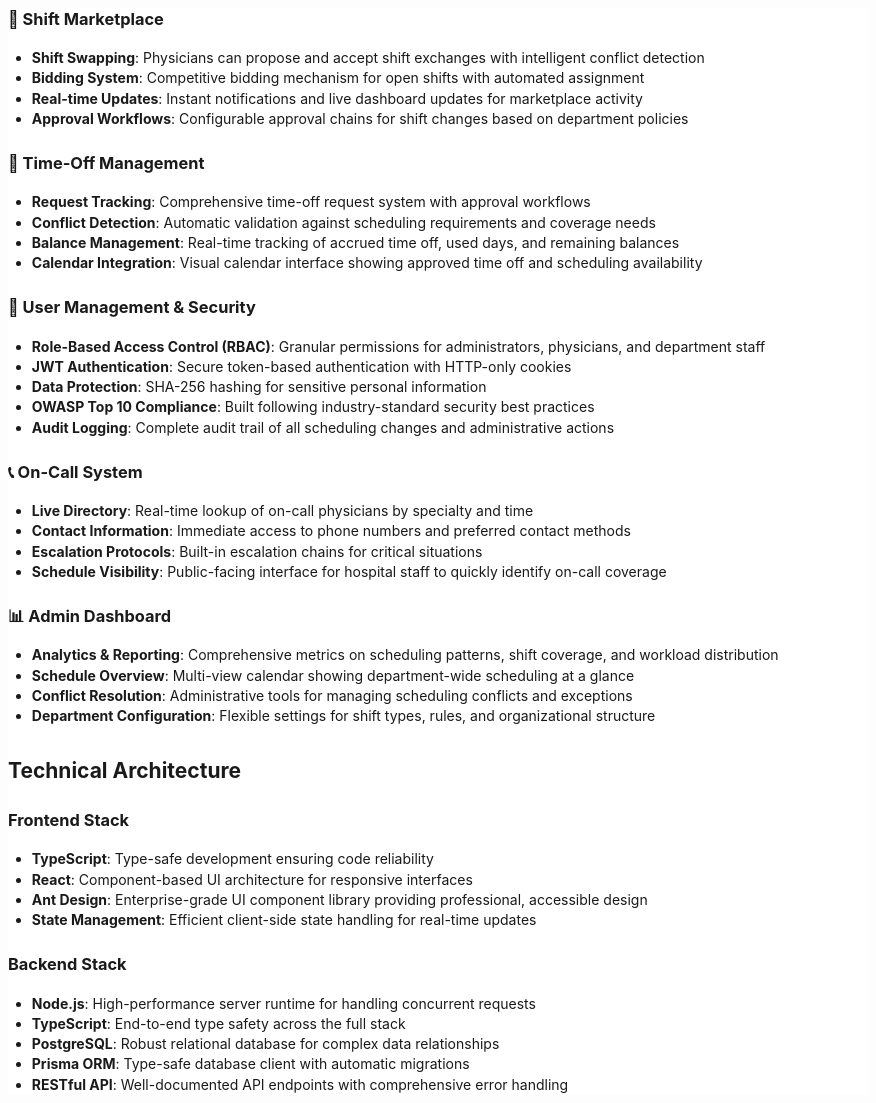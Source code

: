 ### 💱 Shift Marketplace
- **Shift Swapping**: Physicians can propose and accept shift exchanges with intelligent conflict detection
- **Bidding System**: Competitive bidding mechanism for open shifts with automated assignment
- **Real-time Updates**: Instant notifications and live dashboard updates for marketplace activity
- **Approval Workflows**: Configurable approval chains for shift changes based on department policies

### 📅 Time-Off Management
- **Request Tracking**: Comprehensive time-off request system with approval workflows
- **Conflict Detection**: Automatic validation against scheduling requirements and coverage needs
- **Balance Management**: Real-time tracking of accrued time off, used days, and remaining balances
- **Calendar Integration**: Visual calendar interface showing approved time off and scheduling availability

### 👥 User Management & Security
- **Role-Based Access Control (RBAC)**: Granular permissions for administrators, physicians, and department staff
- **JWT Authentication**: Secure token-based authentication with HTTP-only cookies
- **Data Protection**: SHA-256 hashing for sensitive personal information
- **OWASP Top 10 Compliance**: Built following industry-standard security best practices
- **Audit Logging**: Complete audit trail of all scheduling changes and administrative actions

### 📞 On-Call System
- **Live Directory**: Real-time lookup of on-call physicians by specialty and time
- **Contact Information**: Immediate access to phone numbers and preferred contact methods
- **Escalation Protocols**: Built-in escalation chains for critical situations
- **Schedule Visibility**: Public-facing interface for hospital staff to quickly identify on-call coverage

### 📊 Admin Dashboard
- **Analytics & Reporting**: Comprehensive metrics on scheduling patterns, shift coverage, and workload distribution
- **Schedule Overview**: Multi-view calendar showing department-wide scheduling at a glance
- **Conflict Resolution**: Administrative tools for managing scheduling conflicts and exceptions
- **Department Configuration**: Flexible settings for shift types, rules, and organizational structure

## Technical Architecture

### Frontend Stack
- **TypeScript**: Type-safe development ensuring code reliability
- **React**: Component-based UI architecture for responsive interfaces
- **Ant Design**: Enterprise-grade UI component library providing professional, accessible design
- **State Management**: Efficient client-side state handling for real-time updates

### Backend Stack
- **Node.js**: High-performance server runtime for handling concurrent requests
- **TypeScript**: End-to-end type safety across the full stack
- **PostgreSQL**: Robust relational database for complex data relationships
- **Prisma ORM**: Type-safe database client with automatic migrations
- **RESTful API**: Well-documented API endpoints with comprehensive error handling
